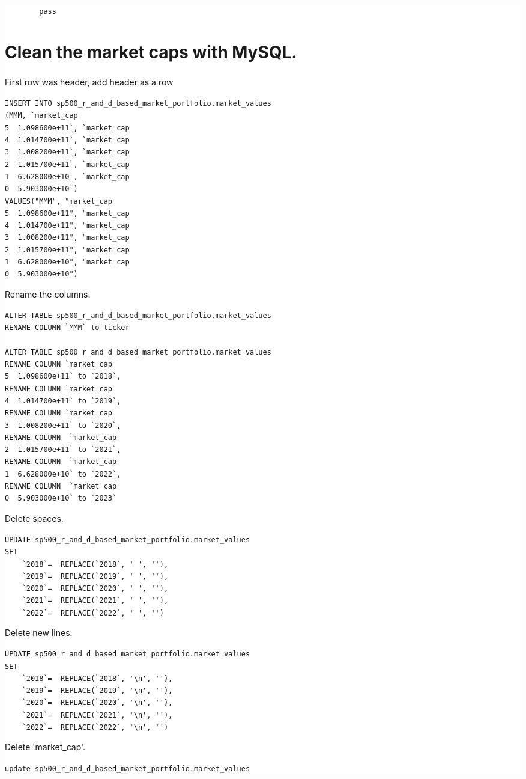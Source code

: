 ```
        pass
```

# Clean the market caps with MySQL.
First row was header, add header as a row
```
INSERT INTO sp500_r_and_d_based_market_portfolio.market_values
(MMM, `market_cap
5  1.098600e+11`, `market_cap
4  1.014700e+11`, `market_cap
3  1.008200e+11`, `market_cap
2  1.015700e+11`, `market_cap
1  6.628000e+10`, `market_cap
0  5.903000e+10`)
VALUES("MMM", "market_cap
5  1.098600e+11", "market_cap
4  1.014700e+11", "market_cap
3  1.008200e+11", "market_cap
2  1.015700e+11", "market_cap
1  6.628000e+10", "market_cap
0  5.903000e+10")
```
Rename the columns.
```
ALTER TABLE sp500_r_and_d_based_market_portfolio.market_values
RENAME COLUMN `MMM` to ticker

ALTER TABLE sp500_r_and_d_based_market_portfolio.market_values
RENAME COLUMN `market_cap
5  1.098600e+11` to `2018`,
RENAME COLUMN `market_cap
4  1.014700e+11` to `2019`,
RENAME COLUMN `market_cap
3  1.008200e+11` to `2020`,
RENAME COLUMN  `market_cap
2  1.015700e+11` to `2021`,
RENAME COLUMN  `market_cap
1  6.628000e+10` to `2022`,
RENAME COLUMN  `market_cap
0  5.903000e+10` to `2023`
```
Delete spaces.
```
UPDATE sp500_r_and_d_based_market_portfolio.market_values
SET 
	`2018`=  REPLACE(`2018`, ' ', ''), 
    `2019`=  REPLACE(`2019`, ' ', ''), 
    `2020`=  REPLACE(`2020`, ' ', ''), 
    `2021`=  REPLACE(`2021`, ' ', ''), 
    `2022`=  REPLACE(`2022`, ' ', '')
```
Delete new lines.
```
UPDATE sp500_r_and_d_based_market_portfolio.market_values
SET 
	`2018`=  REPLACE(`2018`, '\n', ''), 
    `2019`=  REPLACE(`2019`, '\n', ''), 
    `2020`=  REPLACE(`2020`, '\n', ''), 
    `2021`=  REPLACE(`2021`, '\n', ''), 
    `2022`=  REPLACE(`2022`, '\n', '')    
```
Delete 'market_cap'.
```
update sp500_r_and_d_based_market_portfolio.market_values
```